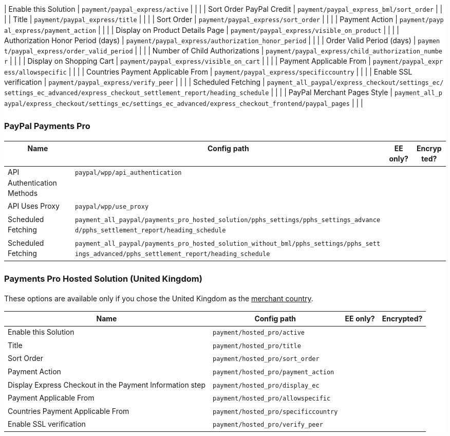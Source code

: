 | Enable this Solution                  | `payment/paypal_express/active`                                                                                            |  |            |
| Sort Order PayPal Credit              | `payment/paypal_express_bml/sort_order`                                                                                    |  |            |
| Title                                 | `payment/paypal_express/title`                                                                                             |  |            |
| Sort Order                            | `payment/paypal_express/sort_order`                                                                                        |  |            |
| Payment Action                        | `payment/paypal_express/payment_action`                                                                                    |  |            |
| Display on Product Details Page       | `payment/paypal_express/visible_on_product`                                                                                |  |            |
| Authorization Honor Period (days)     | `payment/paypal_express/authorization_honor_period`                                                                        |  |            |
| Order Valid Period (days)             | `payment/paypal_express/order_valid_period`                                                                                |  |            |
| Number of Child Authorizations        | `payment/paypal_express/child_authorization_number`                                                                        |  |            |
| Display on Shopping Cart              | `payment/paypal_express/visible_on_cart`                                                                                   |  |            |
| Payment Applicable From               | `payment/paypal_express/allowspecific`                                                                                     |  |            |
| Countries Payment Applicable From     | `payment/paypal_express/specificcountry`                                                                                   |  |            |
| Enable SSL verification               | `payment/paypal_express/verify_peer`                                                                                       |  |            |
| Scheduled Fetching                    | `payment_all_paypal/express_checkout/settings_ec/settings_ec_advanced/express_checkout_settlement_report/heading_schedule` |  |            |
| PayPal Merchant Pages Style           | `payment_all_paypal/express_checkout/settings_ec/settings_ec_advanced/express_checkout_frontend/paypal_pages`              |  |            |

### PayPal Payments Pro

| Name                       | Config path                                                                                                                                | EE only?                                                          | Encrypted? |
| -------------------------- | ------------------------------------------------------------------------------------------------------------------------------------------ | ----------------------------------------------------------------- | ---------- |
| API Authentication Methods | `paypal/wpp/api_authentication`                                                                                                            |  |            |
| API Uses Proxy             | `paypal/wpp/use_proxy`                                                                                                                     |  |            |
| Scheduled Fetching         | `payment_all_paypal/payments_pro_hosted_solution/pphs_settings/pphs_settings_advanced/pphs_settlement_report/heading_schedule`             |  |            |
| Scheduled Fetching         | `payment_all_paypal/payments_pro_hosted_solution_without_bml/pphs_settings/pphs_settings_advanced/pphs_settlement_report/heading_schedule` |  |            |

### Payments Pro Hosted Solution (United Kingdom)

These options are available only if you chose the United Kingdom as the [merchant country]({{page.baseurl}}/configure/deployment/reference/sensitive-settings.html#vars-merch-country).

| Name                                                     | Config path                          | EE only?                                                          | Encrypted? |
| -------------------------------------------------------- | ------------------------------------ | ----------------------------------------------------------------- | ---------- |
| Enable this Solution                                     | `payment/hosted_pro/active`          |  |            |
| Title                                                    | `payment/hosted_pro/title`           |  |            |
| Sort Order                                               | `payment/hosted_pro/sort_order`      |  |            |
| Payment Action                                           | `payment/hosted_pro/payment_action`  |  |            |
| Display Express Checkout in the Payment Information step | `payment/hosted_pro/display_ec`      |  |            |
| Payment Applicable From                                  | `payment/hosted_pro/allowspecific`   |  |            |
| Countries Payment Applicable From                        | `payment/hosted_pro/specificcountry` |  |            |
| Enable SSL verification                                  | `payment/hosted_pro/verify_peer`     |  |            |
